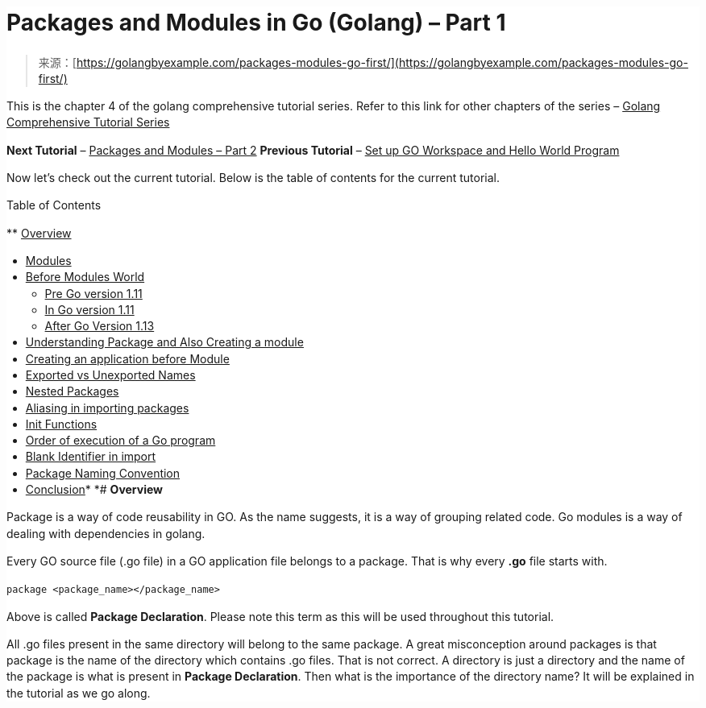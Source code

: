 

# Packages and Modules in Go (Golang) – Part 1

> 来源：[https://golangbyexample.com/packages-modules-go-first/](https://golangbyexample.com/packages-modules-go-first/)

This is the chapter 4 of the golang comprehensive tutorial series. Refer to this link for other chapters of the series – [Golang Comprehensive Tutorial Series](https://golangbyexample.com/golang-comprehensive-tutorial/)

**Next Tutorial** – [Packages and Modules – Part 2](https://golangbyexample.com/packages-modules-go-second/)
**Previous Tutorial** – [Set up GO Workspace and Hello World Program](https://golangbyexample.com/workspace-hello-world-golang/)

Now let’s check out the current tutorial. Below is the table of contents for the current tutorial.

Table of Contents

 **   [Overview](#Overview "Overview")
*   [Modules](#Modules "Modules")
*   [Before Modules World](#Before_Modules_World "Before Modules World")
    *   [Pre Go version 1.11](#Pre_Go_version_111 "Pre Go version 1.11")
    *   [In Go version 1.11](#In_Go_version_111 "In Go version 1.11")
    *   [After Go Version 1.13](#After_Go_Version_113 "After Go Version 1.13")
*   [Understanding Package and Also Creating a module](#Understanding_Package_and_Also_Creating_a_module "Understanding Package and Also Creating a module")
*   [Creating an application before Module](#Creating_an_application_before_Module "Creating an application before Module")
*   [Exported vs Unexported Names](#Exported_vs_Unexported_Names "Exported vs Unexported Names")
*   [Nested Packages](#Nested_Packages "Nested Packages")
*   [Aliasing in importing packages](#Aliasing_in_importing_packages "Aliasing in importing packages")
*   [Init Functions](#Init_Functions "Init Functions")
*   [Order of execution of a Go program](#Order_of_execution_of_a_Go_program "Order of execution of a Go program")
*   [Blank Identifier in import](#Blank_Identifier_in_import "Blank Identifier in import")
*   [Package Naming Convention](#Package_Naming_Convention "Package Naming Convention")
*   [Conclusion](#Conclusion "Conclusion")*  *# **Overview**

Package is a way of code reusability in GO. As the name suggests, it is a way of grouping related code. Go modules is a way of dealing with dependencies in golang. 

Every GO source file (.go file) in a GO application file belongs to a package. That is why every **.go** file starts with.

```
package <package_name></package_name>
```

Above is called **Package Declaration**. Please note this term as this will be used throughout this tutorial.

All .go files present in the same directory will belong to the same package. A great misconception around packages is that package is the name of the directory which contains .go files. That is not correct. A directory is just a directory and the name of the package is what is present in **Package Declaration**. Then what is the importance of the directory name? It will be explained in the tutorial as we go along.
